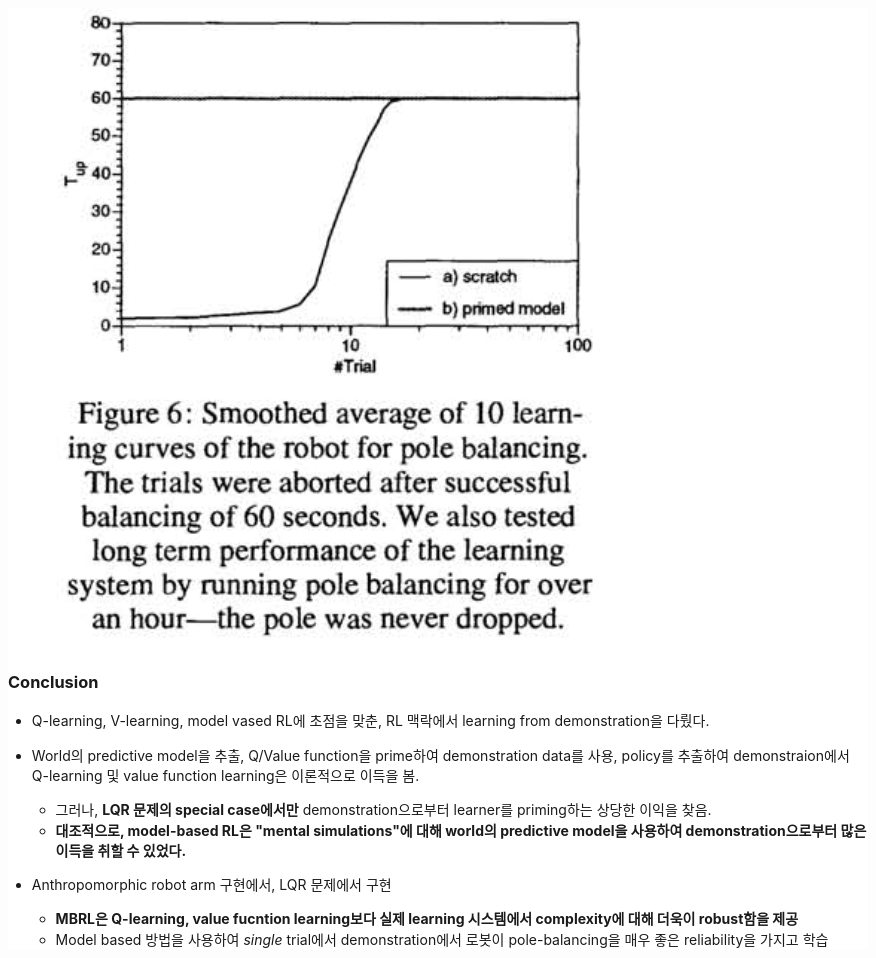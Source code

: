 

<figure>
  <img alt="An image with a caption" src="/assets/img/Paper/LearnFromDemo/7.png" class="lead"   style="width=:480px; height=:360px"/>
</figure>


### Conclusion

-  Q-learning, V-learning, model vased RL에 초점을 맞춘, RL 맥락에서 learning from demonstration을 다뤘다.
-  World의 predictive model을 추출, Q/Value function을 prime하여 demonstration data를 사용, policy를 추출하여 demonstraion에서  Q-learning 및 value function learning은 이론적으로 이득을 봄.
   -  그러나, __LQR 문제의 special case에서만__ demonstration으로부터 learner를 priming하는 상당한 이익을 찾음.
   -  __대조적으로, model-based RL은 "mental simulations"에 대해 world의 predictive model을 사용하여 demonstration으로부터 많은 이득을 취할 수 있었다.__

-   Anthropomorphic robot arm 구현에서, LQR 문제에서 구현
    -    __MBRL은 Q-learning, value fucntion learning보다 실제 learning 시스템에서 complexity에 대해 더욱이 robust함을 제공__
    -    Model based 방법을 사용하여 _single_ trial에서 demonstration에서 로봇이 pole-balancing을 매우 좋은 reliability을 가지고 학습
